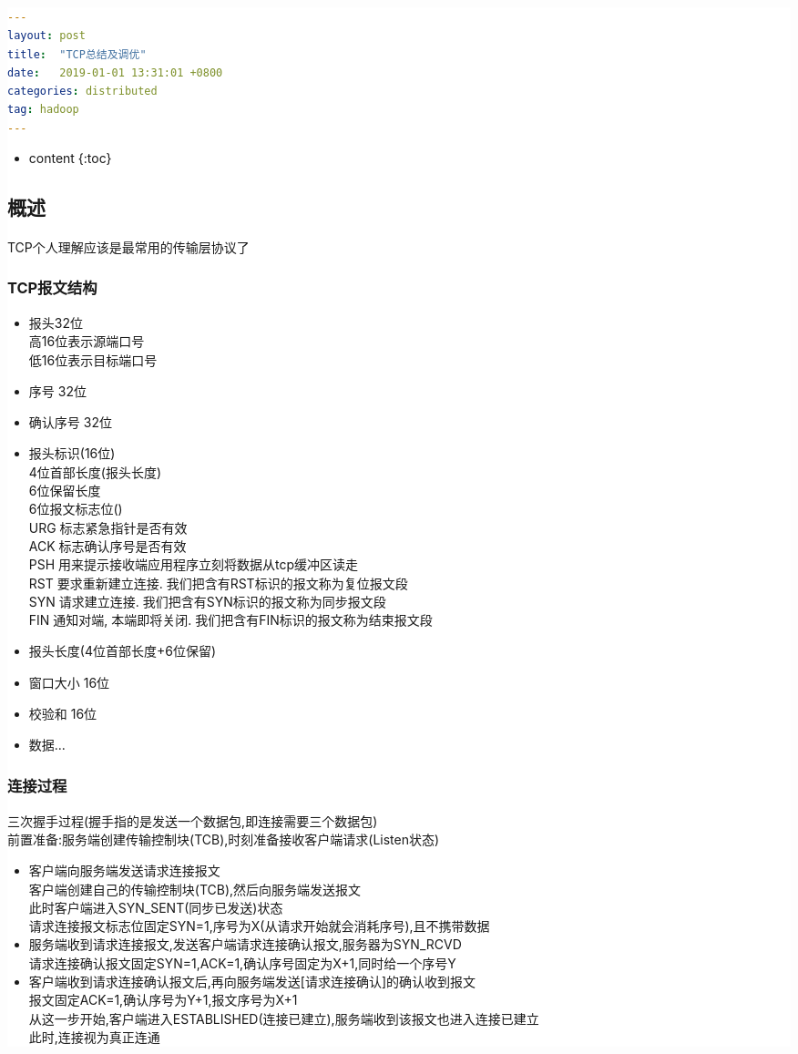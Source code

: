 ```yaml
---
layout: post
title:  "TCP总结及调优"
date:   2019-01-01 13:31:01 +0800
categories: distributed
tag: hadoop
---
```


* content
{:toc}

## 概述  

TCP个人理解应该是最常用的传输层协议了  

### TCP报文结构  

* 报头32位  
高16位表示源端口号  
低16位表示目标端口号  
* 序号  32位  
* 确认序号 32位  
* 报头标识(16位)  
4位首部长度(报头长度)  
6位保留长度  
6位报文标志位()  
URG 标志紧急指针是否有效  
ACK 标志确认序号是否有效  
PSH 用来提示接收端应用程序立刻将数据从tcp缓冲区读走  
RST 要求重新建立连接. 我们把含有RST标识的报文称为复位报文段  
SYN 请求建立连接. 我们把含有SYN标识的报文称为同步报文段    
FIN 通知对端, 本端即将关闭. 我们把含有FIN标识的报文称为结束报文段  

* 报头长度(4位首部长度+6位保留)   
* 窗口大小  16位  
* 校验和  16位  
* 数据...  

### 连接过程  

三次握手过程(握手指的是发送一个数据包,即连接需要三个数据包)  
前置准备:服务端创建传输控制块(TCB),时刻准备接收客户端请求(Listen状态)  
* 客户端向服务端发送请求连接报文  
客户端创建自己的传输控制块(TCB),然后向服务端发送报文  
此时客户端进入SYN_SENT(同步已发送)状态  
请求连接报文标志位固定SYN=1,序号为X(从请求开始就会消耗序号),且不携带数据  
* 服务端收到请求连接报文,发送客户端请求连接确认报文,服务器为SYN_RCVD    
请求连接确认报文固定SYN=1,ACK=1,确认序号固定为X+1,同时给一个序号Y  
* 客户端收到请求连接确认报文后,再向服务端发送[请求连接确认]的确认收到报文  
报文固定ACK=1,确认序号为Y+1,报文序号为X+1  
从这一步开始,客户端进入ESTABLISHED(连接已建立),服务端收到该报文也进入连接已建立  
此时,连接视为真正连通  
